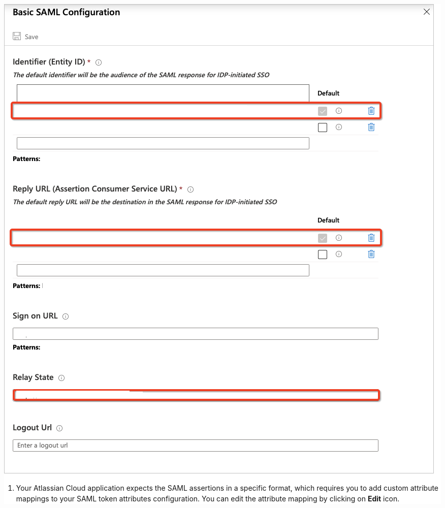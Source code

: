    ![URLs image](./media/atlassian-cloud-tutorial/image.png)
   
1. Your Atlassian Cloud application expects the SAML assertions in a specific format, which requires you to add custom attribute mappings to your SAML token attributes configuration. You can edit the attribute mapping by clicking on **Edit** icon. 

